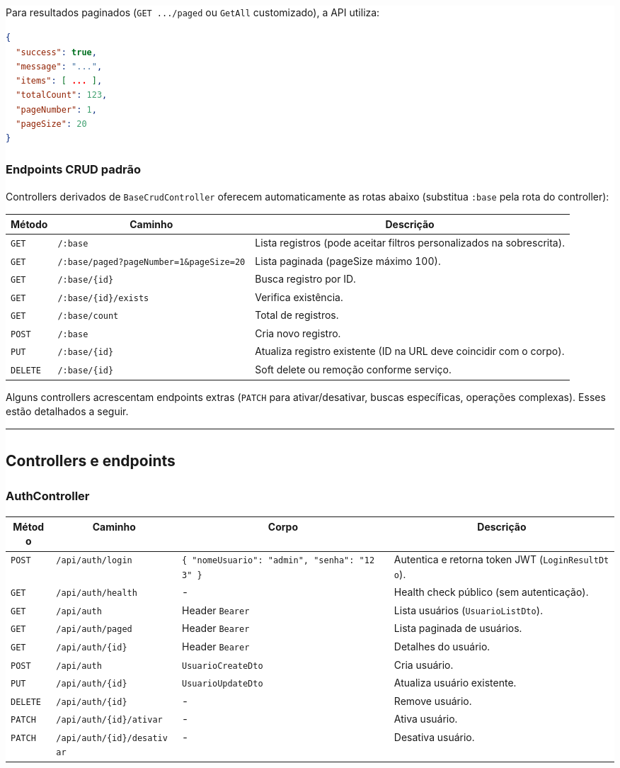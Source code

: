 Para resultados paginados (`GET .../paged` ou `GetAll` customizado), a API utiliza:

```json
{
  "success": true,
  "message": "...",
  "items": [ ... ],
  "totalCount": 123,
  "pageNumber": 1,
  "pageSize": 20
}
```

### Endpoints CRUD padrão

Controllers derivados de `BaseCrudController` oferecem automaticamente as rotas abaixo (substitua `:base` pela rota do controller):

| Método | Caminho | Descrição |
| --- | --- | --- |
| `GET` | `/:base` | Lista registros (pode aceitar filtros personalizados na sobrescrita). |
| `GET` | `/:base/paged?pageNumber=1&pageSize=20` | Lista paginada (pageSize máximo 100). |
| `GET` | `/:base/{id}` | Busca registro por ID. |
| `GET` | `/:base/{id}/exists` | Verifica existência. |
| `GET` | `/:base/count` | Total de registros. |
| `POST` | `/:base` | Cria novo registro. |
| `PUT` | `/:base/{id}` | Atualiza registro existente (ID na URL deve coincidir com o corpo). |
| `DELETE` | `/:base/{id}` | Soft delete ou remoção conforme serviço. |

Alguns controllers acrescentam endpoints extras (`PATCH` para ativar/desativar, buscas específicas, operações complexas). Esses estão detalhados a seguir.

---

## Controllers e endpoints

### AuthController

| Método | Caminho | Corpo | Descrição |
| --- | --- | --- | --- |
| `POST` | `/api/auth/login` | `{ "nomeUsuario": "admin", "senha": "123" }` | Autentica e retorna token JWT (`LoginResultDto`). |
| `GET` | `/api/auth/health` | - | Health check público (sem autenticação). |
| `GET` | `/api/auth` | Header `Bearer` | Lista usuários (`UsuarioListDto`). |
| `GET` | `/api/auth/paged` | Header `Bearer` | Lista paginada de usuários. |
| `GET` | `/api/auth/{id}` | Header `Bearer` | Detalhes do usuário. |
| `POST` | `/api/auth` | `UsuarioCreateDto` | Cria usuário. |
| `PUT` | `/api/auth/{id}` | `UsuarioUpdateDto` | Atualiza usuário existente. |
| `DELETE` | `/api/auth/{id}` | - | Remove usuário. |
| `PATCH` | `/api/auth/{id}/ativar` | - | Ativa usuário. |
| `PATCH` | `/api/auth/{id}/desativar` | - | Desativa usuário. |
